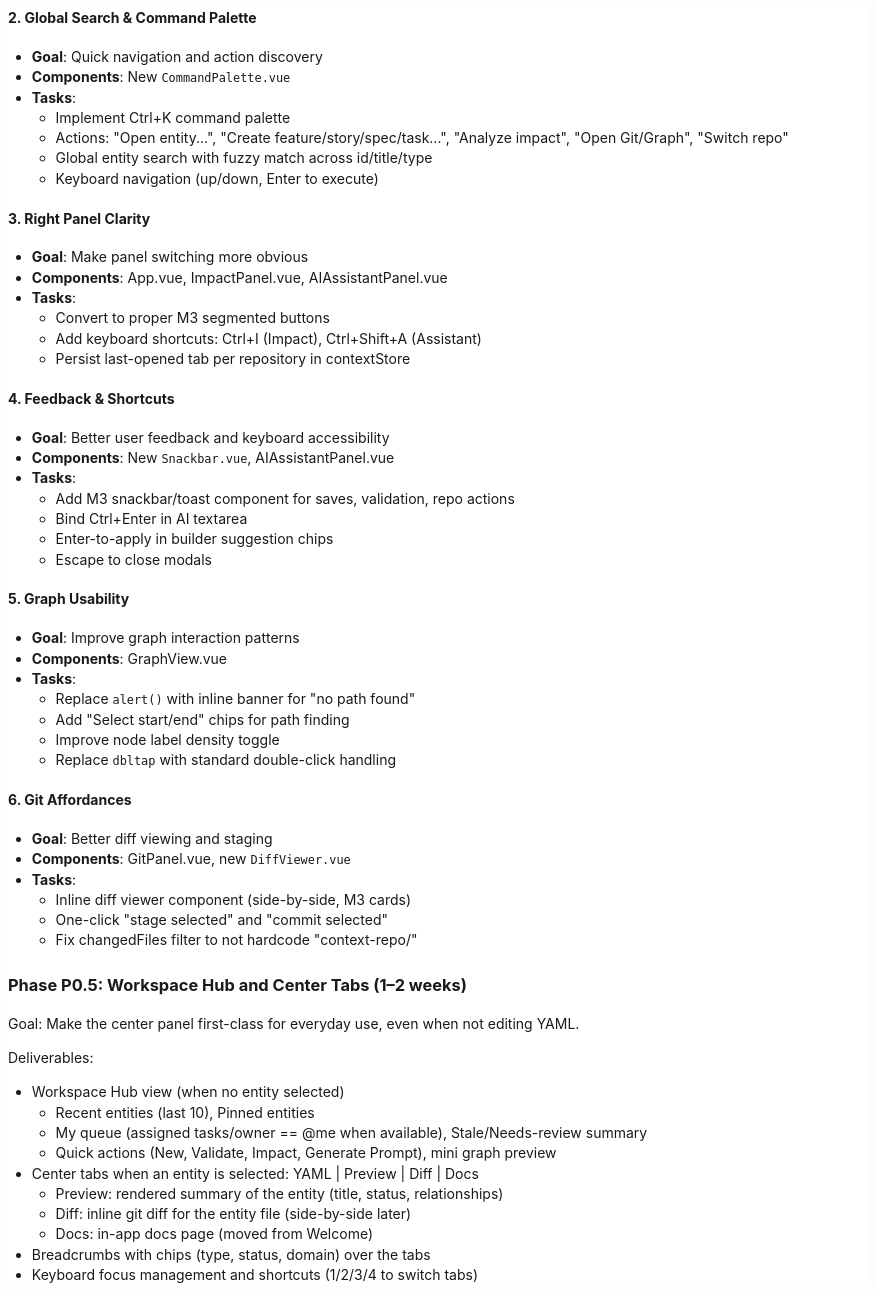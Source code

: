#### 2. Global Search & Command Palette
- **Goal**: Quick navigation and action discovery
- **Components**: New `CommandPalette.vue`
- **Tasks**:
  - Implement Ctrl+K command palette
  - Actions: "Open entity...", "Create feature/story/spec/task...", "Analyze impact", "Open Git/Graph", "Switch repo"
  - Global entity search with fuzzy match across id/title/type
  - Keyboard navigation (up/down, Enter to execute)

#### 3. Right Panel Clarity
- **Goal**: Make panel switching more obvious
- **Components**: App.vue, ImpactPanel.vue, AIAssistantPanel.vue
- **Tasks**:
  - Convert to proper M3 segmented buttons
  - Add keyboard shortcuts: Ctrl+I (Impact), Ctrl+Shift+A (Assistant)
  - Persist last-opened tab per repository in contextStore

#### 4. Feedback & Shortcuts
- **Goal**: Better user feedback and keyboard accessibility
- **Components**: New `Snackbar.vue`, AIAssistantPanel.vue
- **Tasks**:
  - Add M3 snackbar/toast component for saves, validation, repo actions
  - Bind Ctrl+Enter in AI textarea
  - Enter-to-apply in builder suggestion chips
  - Escape to close modals

#### 5. Graph Usability
- **Goal**: Improve graph interaction patterns
- **Components**: GraphView.vue
- **Tasks**:
  - Replace `alert()` with inline banner for "no path found"
  - Add "Select start/end" chips for path finding
  - Improve node label density toggle
  - Replace `dbltap` with standard double-click handling

#### 6. Git Affordances
- **Goal**: Better diff viewing and staging
- **Components**: GitPanel.vue, new `DiffViewer.vue`
- **Tasks**:
  - Inline diff viewer component (side-by-side, M3 cards)
  - One-click "stage selected" and "commit selected"
  - Fix changedFiles filter to not hardcode "context-repo/"

### Phase P0.5: Workspace Hub and Center Tabs (1–2 weeks)

Goal: Make the center panel first-class for everyday use, even when not editing YAML.

Deliverables:
- Workspace Hub view (when no entity selected)
  - Recent entities (last 10), Pinned entities
  - My queue (assigned tasks/owner == @me when available), Stale/Needs-review summary
  - Quick actions (New, Validate, Impact, Generate Prompt), mini graph preview
- Center tabs when an entity is selected: YAML | Preview | Diff | Docs
  - Preview: rendered summary of the entity (title, status, relationships)
  - Diff: inline git diff for the entity file (side-by-side later)
  - Docs: in-app docs page (moved from Welcome)
- Breadcrumbs with chips (type, status, domain) over the tabs
- Keyboard focus management and shortcuts (1/2/3/4 to switch tabs)
